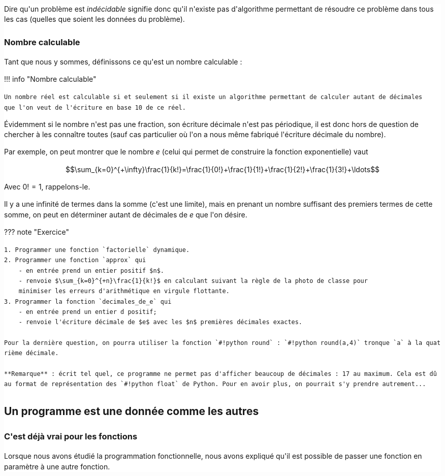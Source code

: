 Dire qu'un problème est *indécidable* signifie donc qu'il n'existe pas d'algorithme permettant de résoudre ce problème
dans tous les cas (quelles que soient les données du problème).

### Nombre calculable

Tant que nous y sommes, définissons ce qu'est un nombre calculable : 

!!! info "Nombre calculable"

    Un nombre réel est calculable si et seulement si il existe un algorithme permettant de calculer autant de décimales
    que l'on veut de l'écriture en base 10 de ce réel.

Évidemment si le nombre n'est pas une fraction, son écriture décimale n'est pas périodique, il est donc hors de question
de chercher à les connaître toutes (sauf cas particulier où l'on a nous même fabriqué l'écriture décimale du nombre).

Par exemple, on peut montrer que le nombre $e$ (celui qui permet de construire la fonction exponentielle) vaut 

$$\sum_{k=0}^{+\infty}\frac{1}{k!}=\frac{1}{0!}+\frac{1}{1!}+\frac{1}{2!}+\frac{1}{3!}+\ldots$$

Avec $0!=1$, rappelons-le.

Il y a une infinité de termes dans la somme (c'est une limite), mais en prenant un nombre suffisant des premiers termes
de cette somme, on peut en déterminer autant de décimales de $e$ que l'on désire.

??? note "Exercice"

    1. Programmer une fonction `factorielle` dynamique.
    2. Programmer une fonction `approx` qui
        - en entrée prend un entier positif $n$.
        - renvoie $\sum_{k=0}^{+n}\frac{1}{k!}$ en calculant suivant la règle de la photo de classe pour
        minimiser les erreurs d'arithmétique en virgule flottante.
    3. Programmer la fonction `decimales_de_e` qui
        - en entrée prend un entier d positif;
        - renvoie l'écriture décimale de $e$ avec les $n$ premières décimales exactes.
  
    Pour la dernière question, on pourra utiliser la fonction `#!python round` : `#!python round(a,4)` tronque `a` à la quatrième décimale.
  
    **Remarque** : écrit tel quel, ce programme ne permet pas d'afficher beaucoup de décimales : 17 au maximum. Cela est dû
    au format de représentation des `#!python float` de Python. Pour en avoir plus, on pourrait s'y prendre autrement...


## Un programme est une donnée comme les autres

### C'est déjà vrai pour les fonctions

Lorsque nous avons étudié la programmation fonctionnelle, nous avons expliqué qu'il est possible de passer une fonction
en paramètre à une autre fonction.
